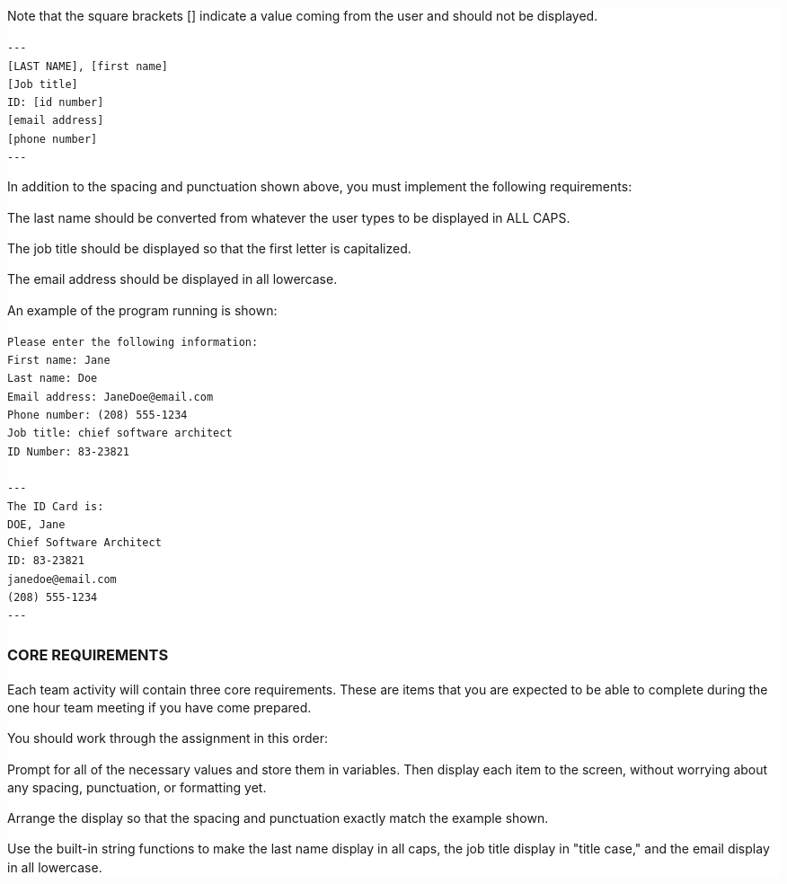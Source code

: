 Note that the square brackets [] indicate a value coming from the user and should not be displayed.

```
---
[LAST NAME], [first name]
[Job title]
ID: [id number]
[email address]
[phone number]
---
```

In addition to the spacing and punctuation shown above, you must implement the following requirements:

The last name should be converted from whatever the user types to be displayed in ALL CAPS.

The job title should be displayed so that the first letter is capitalized.

The email address should be displayed in all lowercase.

An example of the program running is shown:

```
Please enter the following information:
First name: Jane
Last name: Doe
Email address: JaneDoe@email.com
Phone number: (208) 555-1234
Job title: chief software architect
ID Number: 83-23821

---
The ID Card is:
DOE, Jane
Chief Software Architect
ID: 83-23821
janedoe@email.com
(208) 555-1234
---
```

### CORE REQUIREMENTS

Each team activity will contain three core requirements. These are items that you are expected to be able to complete during the one hour team meeting if you have come prepared.

You should work through the assignment in this order:

Prompt for all of the necessary values and store them in variables. Then display each item to the screen, without worrying about any spacing, punctuation, or formatting yet.

Arrange the display so that the spacing and punctuation exactly match the example shown.

Use the built-in string functions to make the last name display in all caps, the job title display in "title case," and the email display in all lowercase.
